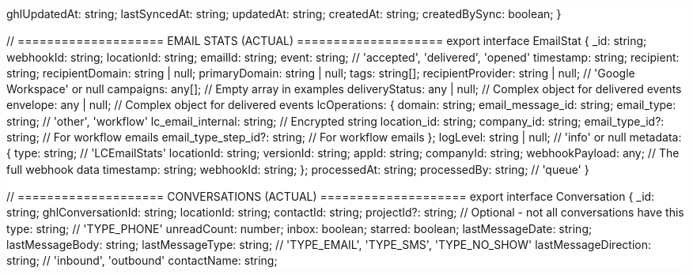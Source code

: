   ghlUpdatedAt: string;
  lastSyncedAt: string;
  updatedAt: string;
  createdAt: string;
  createdBySync: boolean;
}

// ==================== EMAIL STATS (ACTUAL) ====================
export interface EmailStat {
  _id: string;
  webhookId: string;
  locationId: string;
  emailId: string;
  event: string; // 'accepted', 'delivered', 'opened'
  timestamp: string;
  recipient: string;
  recipientDomain: string | null;
  primaryDomain: string | null;
  tags: string[];
  recipientProvider: string | null; // 'Google Workspace' or null
  campaigns: any[]; // Empty array in examples
  deliveryStatus: any | null; // Complex object for delivered events
  envelope: any | null; // Complex object for delivered events
  lcOperations: {
    domain: string;
    email_message_id: string;
    email_type: string; // 'other', 'workflow'
    lc_email_internal: string; // Encrypted string
    location_id: string;
    company_id: string;
    email_type_id?: string; // For workflow emails
    email_type_step_id?: string; // For workflow emails
  };
  logLevel: string | null; // 'info' or null
  metadata: {
    type: string; // 'LCEmailStats'
    locationId: string;
    versionId: string;
    appId: string;
    companyId: string;
    webhookPayload: any; // The full webhook data
    timestamp: string;
    webhookId: string;
  };
  processedAt: string;
  processedBy: string; // 'queue'
}

// ==================== CONVERSATIONS (ACTUAL) ====================
export interface Conversation {
  _id: string;
  ghlConversationId: string;
  locationId: string;
  contactId: string;
  projectId?: string; // Optional - not all conversations have this
  type: string; // 'TYPE_PHONE'
  unreadCount: number;
  inbox: boolean;
  starred: boolean;
  lastMessageDate: string;
  lastMessageBody: string;
  lastMessageType: string; // 'TYPE_EMAIL', 'TYPE_SMS', 'TYPE_NO_SHOW'
  lastMessageDirection: string; // 'inbound', 'outbound'
  contactName: string;